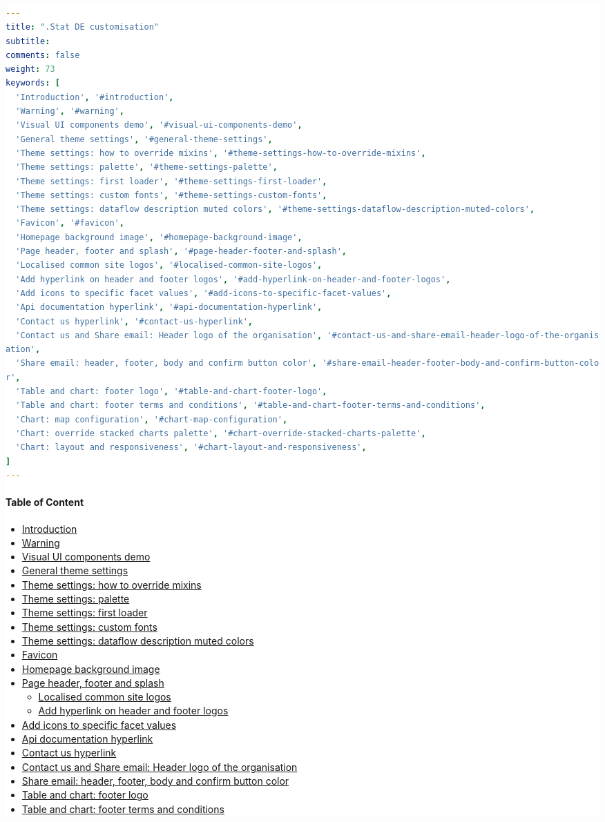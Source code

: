 ```yaml
---
title: ".Stat DE customisation"
subtitle: 
comments: false
weight: 73
keywords: [
  'Introduction', '#introduction',
  'Warning', '#warning',
  'Visual UI components demo', '#visual-ui-components-demo',
  'General theme settings', '#general-theme-settings',
  'Theme settings: how to override mixins', '#theme-settings-how-to-override-mixins',
  'Theme settings: palette', '#theme-settings-palette',
  'Theme settings: first loader', '#theme-settings-first-loader',
  'Theme settings: custom fonts', '#theme-settings-custom-fonts',
  'Theme settings: dataflow description muted colors', '#theme-settings-dataflow-description-muted-colors',
  'Favicon', '#favicon',
  'Homepage background image', '#homepage-background-image',
  'Page header, footer and splash', '#page-header-footer-and-splash',
  'Localised common site logos', '#localised-common-site-logos',
  'Add hyperlink on header and footer logos', '#add-hyperlink-on-header-and-footer-logos',
  'Add icons to specific facet values', '#add-icons-to-specific-facet-values',
  'Api documentation hyperlink', '#api-documentation-hyperlink',
  'Contact us hyperlink', '#contact-us-hyperlink',
  'Contact us and Share email: Header logo of the organisation', '#contact-us-and-share-email-header-logo-of-the-organisation',
  'Share email: header, footer, body and confirm button color', '#share-email-header-footer-body-and-confirm-button-color',
  'Table and chart: footer logo', '#table-and-chart-footer-logo',
  'Table and chart: footer terms and conditions', '#table-and-chart-footer-terms-and-conditions',
  'Chart: map configuration', '#chart-map-configuration',
  'Chart: override stacked charts palette', '#chart-override-stacked-charts-palette',
  'Chart: layout and responsiveness', '#chart-layout-and-responsiveness',
]
---
```



#### Table of Content
- [Introduction](#introduction)
- [Warning](#warning)
- [Visual UI components demo](#visual-ui-components-demo)
- [General theme settings](#general-theme-settings)
- [Theme settings: how to override mixins](#theme-settings-how-to-override-mixins)
- [Theme settings: palette](#theme-settings-palette)
- [Theme settings: first loader](#theme-settings-first-loader)
- [Theme settings: custom fonts](#theme-settings-custom-fonts)
- [Theme settings: dataflow description muted colors](#theme-settings-dataflow-description-muted-colors)
- [Favicon](#favicon)
- [Homepage background image](#homepage-background-image)
- [Page header, footer and splash](#page-header-footer-and-splash)
  - [Localised common site logos](#localised-common-site-logos)
  - [Add hyperlink on header and footer logos](#add-hyperlink-on-header-and-footer-logos)
- [Add icons to specific facet values](#add-icons-to-specific-facet-values)
- [Api documentation hyperlink](#api-documentation-hyperlink)
- [Contact us hyperlink](#contact-us-hyperlink)
- [Contact us and Share email: Header logo of the organisation](#contact-us-and-share-email-header-logo-of-the-organisation)
- [Share email: header, footer, body and confirm button color](#share-email-header-footer-body-and-confirm-button-color)
- [Table and chart: footer logo](#table-and-chart-footer-logo)
- [Table and chart: footer terms and conditions](#table-and-chart-footer-terms-and-conditions)